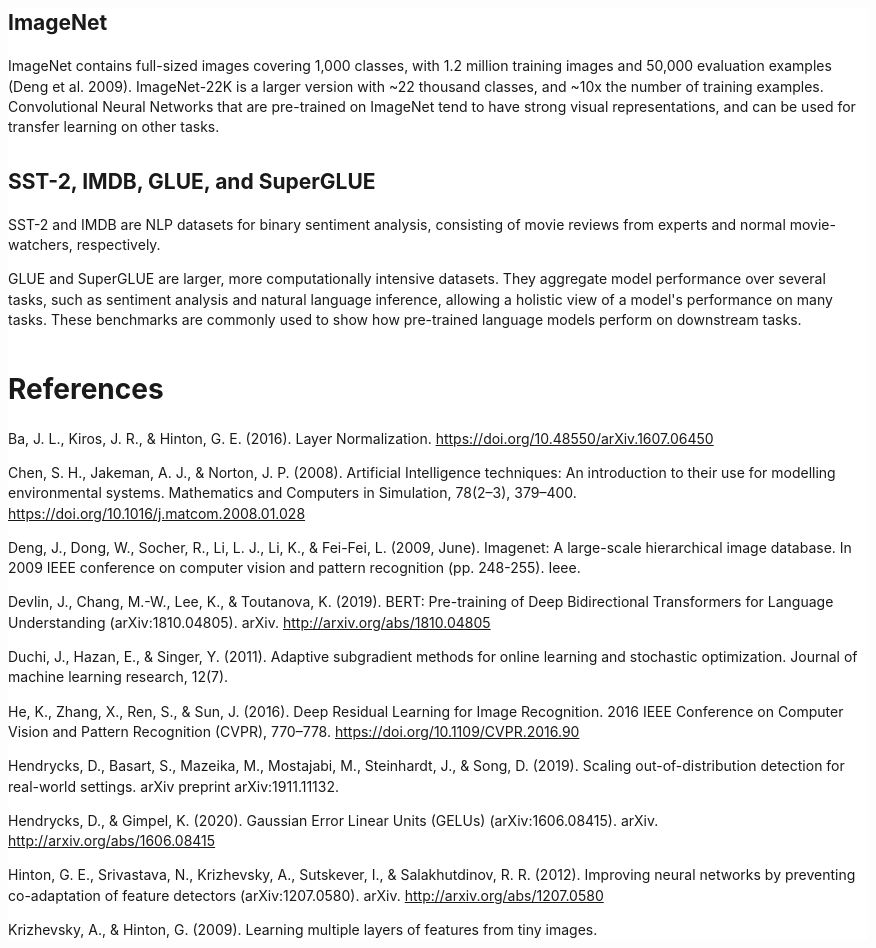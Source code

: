 </p>


## ImageNet
ImageNet contains full-sized images covering 1,000 classes, with 1.2 million training images and 50,000 evaluation examples (Deng et al. 2009). ImageNet-22K is a larger version with ~22 thousand classes, and ~10x the number of training examples. Convolutional Neural Networks that are pre-trained on ImageNet tend to have strong visual representations, and can be used for transfer learning on other tasks.

## SST-2, IMDB, GLUE, and SuperGLUE
SST-2 and IMDB are NLP datasets for binary sentiment analysis, consisting of movie reviews from experts and normal movie-watchers, respectively.

GLUE and SuperGLUE are larger, more computationally intensive datasets. They aggregate model performance over several tasks, such as sentiment analysis and natural language inference, allowing a holistic view of a model's performance on many tasks. These benchmarks are commonly used to show how pre-trained language models perform on downstream tasks.


# References

Ba, J. L., Kiros, J. R., & Hinton, G. E. (2016). Layer Normalization. https://doi.org/10.48550/arXiv.1607.06450

Chen, S. H., Jakeman, A. J., & Norton, J. P. (2008). Artificial Intelligence techniques: An introduction to their use for modelling environmental systems. Mathematics and Computers in Simulation, 78(2–3), 379–400. https://doi.org/10.1016/j.matcom.2008.01.028

Deng, J., Dong, W., Socher, R., Li, L. J., Li, K., & Fei-Fei, L. (2009, June). Imagenet: A large-scale hierarchical image database. In 2009 IEEE conference on computer vision and pattern recognition (pp. 248-255). Ieee.

Devlin, J., Chang, M.-W., Lee, K., & Toutanova, K. (2019). BERT: Pre-training of Deep Bidirectional Transformers for Language Understanding (arXiv:1810.04805). arXiv. http://arxiv.org/abs/1810.04805

Duchi, J., Hazan, E., & Singer, Y. (2011). Adaptive subgradient methods for online learning and stochastic optimization. Journal of machine learning research, 12(7).

He, K., Zhang, X., Ren, S., & Sun, J. (2016). Deep Residual Learning for Image Recognition. 2016 IEEE Conference on Computer Vision and Pattern Recognition (CVPR), 770–778. https://doi.org/10.1109/CVPR.2016.90

Hendrycks, D., Basart, S., Mazeika, M., Mostajabi, M., Steinhardt, J., & Song, D. (2019). Scaling out-of-distribution detection for real-world settings. arXiv preprint arXiv:1911.11132.

Hendrycks, D., & Gimpel, K. (2020). Gaussian Error Linear Units (GELUs) (arXiv:1606.08415). arXiv. http://arxiv.org/abs/1606.08415

Hinton, G. E., Srivastava, N., Krizhevsky, A., Sutskever, I., & Salakhutdinov, R. R. (2012). Improving neural networks by preventing co-adaptation of feature detectors (arXiv:1207.0580). arXiv. http://arxiv.org/abs/1207.0580

Krizhevsky, A., & Hinton, G. (2009). Learning multiple layers of features from tiny images.
